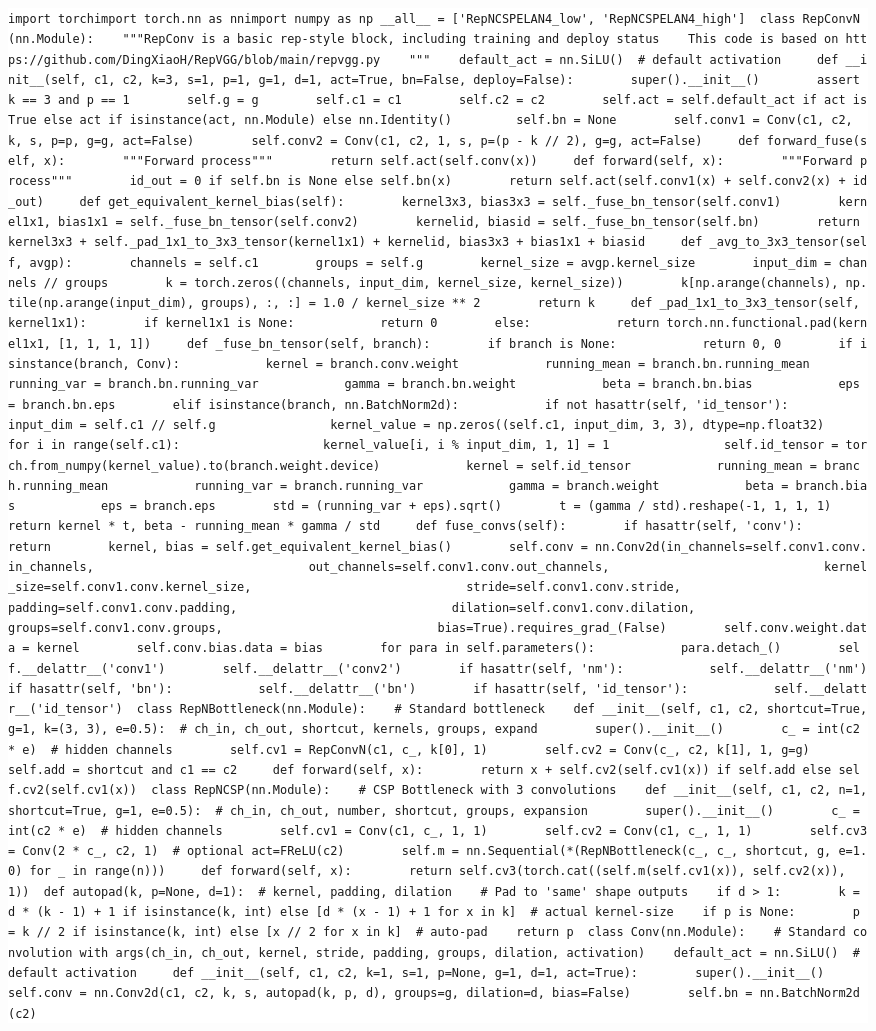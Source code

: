     import torchimport torch.nn as nnimport numpy as np __all__ = ['RepNCSPELAN4_low', 'RepNCSPELAN4_high']  class RepConvN(nn.Module):    """RepConv is a basic rep-style block, including training and deploy status    This code is based on https://github.com/DingXiaoH/RepVGG/blob/main/repvgg.py    """    default_act = nn.SiLU()  # default activation     def __init__(self, c1, c2, k=3, s=1, p=1, g=1, d=1, act=True, bn=False, deploy=False):        super().__init__()        assert k == 3 and p == 1        self.g = g        self.c1 = c1        self.c2 = c2        self.act = self.default_act if act is True else act if isinstance(act, nn.Module) else nn.Identity()         self.bn = None        self.conv1 = Conv(c1, c2, k, s, p=p, g=g, act=False)        self.conv2 = Conv(c1, c2, 1, s, p=(p - k // 2), g=g, act=False)     def forward_fuse(self, x):        """Forward process"""        return self.act(self.conv(x))     def forward(self, x):        """Forward process"""        id_out = 0 if self.bn is None else self.bn(x)        return self.act(self.conv1(x) + self.conv2(x) + id_out)     def get_equivalent_kernel_bias(self):        kernel3x3, bias3x3 = self._fuse_bn_tensor(self.conv1)        kernel1x1, bias1x1 = self._fuse_bn_tensor(self.conv2)        kernelid, biasid = self._fuse_bn_tensor(self.bn)        return kernel3x3 + self._pad_1x1_to_3x3_tensor(kernel1x1) + kernelid, bias3x3 + bias1x1 + biasid     def _avg_to_3x3_tensor(self, avgp):        channels = self.c1        groups = self.g        kernel_size = avgp.kernel_size        input_dim = channels // groups        k = torch.zeros((channels, input_dim, kernel_size, kernel_size))        k[np.arange(channels), np.tile(np.arange(input_dim), groups), :, :] = 1.0 / kernel_size ** 2        return k     def _pad_1x1_to_3x3_tensor(self, kernel1x1):        if kernel1x1 is None:            return 0        else:            return torch.nn.functional.pad(kernel1x1, [1, 1, 1, 1])     def _fuse_bn_tensor(self, branch):        if branch is None:            return 0, 0        if isinstance(branch, Conv):            kernel = branch.conv.weight            running_mean = branch.bn.running_mean            running_var = branch.bn.running_var            gamma = branch.bn.weight            beta = branch.bn.bias            eps = branch.bn.eps        elif isinstance(branch, nn.BatchNorm2d):            if not hasattr(self, 'id_tensor'):                input_dim = self.c1 // self.g                kernel_value = np.zeros((self.c1, input_dim, 3, 3), dtype=np.float32)                for i in range(self.c1):                    kernel_value[i, i % input_dim, 1, 1] = 1                self.id_tensor = torch.from_numpy(kernel_value).to(branch.weight.device)            kernel = self.id_tensor            running_mean = branch.running_mean            running_var = branch.running_var            gamma = branch.weight            beta = branch.bias            eps = branch.eps        std = (running_var + eps).sqrt()        t = (gamma / std).reshape(-1, 1, 1, 1)        return kernel * t, beta - running_mean * gamma / std     def fuse_convs(self):        if hasattr(self, 'conv'):            return        kernel, bias = self.get_equivalent_kernel_bias()        self.conv = nn.Conv2d(in_channels=self.conv1.conv.in_channels,                              out_channels=self.conv1.conv.out_channels,                              kernel_size=self.conv1.conv.kernel_size,                              stride=self.conv1.conv.stride,                              padding=self.conv1.conv.padding,                              dilation=self.conv1.conv.dilation,                              groups=self.conv1.conv.groups,                              bias=True).requires_grad_(False)        self.conv.weight.data = kernel        self.conv.bias.data = bias        for para in self.parameters():            para.detach_()        self.__delattr__('conv1')        self.__delattr__('conv2')        if hasattr(self, 'nm'):            self.__delattr__('nm')        if hasattr(self, 'bn'):            self.__delattr__('bn')        if hasattr(self, 'id_tensor'):            self.__delattr__('id_tensor')  class RepNBottleneck(nn.Module):    # Standard bottleneck    def __init__(self, c1, c2, shortcut=True, g=1, k=(3, 3), e=0.5):  # ch_in, ch_out, shortcut, kernels, groups, expand        super().__init__()        c_ = int(c2 * e)  # hidden channels        self.cv1 = RepConvN(c1, c_, k[0], 1)        self.cv2 = Conv(c_, c2, k[1], 1, g=g)        self.add = shortcut and c1 == c2     def forward(self, x):        return x + self.cv2(self.cv1(x)) if self.add else self.cv2(self.cv1(x))  class RepNCSP(nn.Module):    # CSP Bottleneck with 3 convolutions    def __init__(self, c1, c2, n=1, shortcut=True, g=1, e=0.5):  # ch_in, ch_out, number, shortcut, groups, expansion        super().__init__()        c_ = int(c2 * e)  # hidden channels        self.cv1 = Conv(c1, c_, 1, 1)        self.cv2 = Conv(c1, c_, 1, 1)        self.cv3 = Conv(2 * c_, c2, 1)  # optional act=FReLU(c2)        self.m = nn.Sequential(*(RepNBottleneck(c_, c_, shortcut, g, e=1.0) for _ in range(n)))     def forward(self, x):        return self.cv3(torch.cat((self.m(self.cv1(x)), self.cv2(x)), 1))  def autopad(k, p=None, d=1):  # kernel, padding, dilation    # Pad to 'same' shape outputs    if d > 1:        k = d * (k - 1) + 1 if isinstance(k, int) else [d * (x - 1) + 1 for x in k]  # actual kernel-size    if p is None:        p = k // 2 if isinstance(k, int) else [x // 2 for x in k]  # auto-pad    return p  class Conv(nn.Module):    # Standard convolution with args(ch_in, ch_out, kernel, stride, padding, groups, dilation, activation)    default_act = nn.SiLU()  # default activation     def __init__(self, c1, c2, k=1, s=1, p=None, g=1, d=1, act=True):        super().__init__()        self.conv = nn.Conv2d(c1, c2, k, s, autopad(k, p, d), groups=g, dilation=d, bias=False)        self.bn = nn.BatchNorm2d(c2)